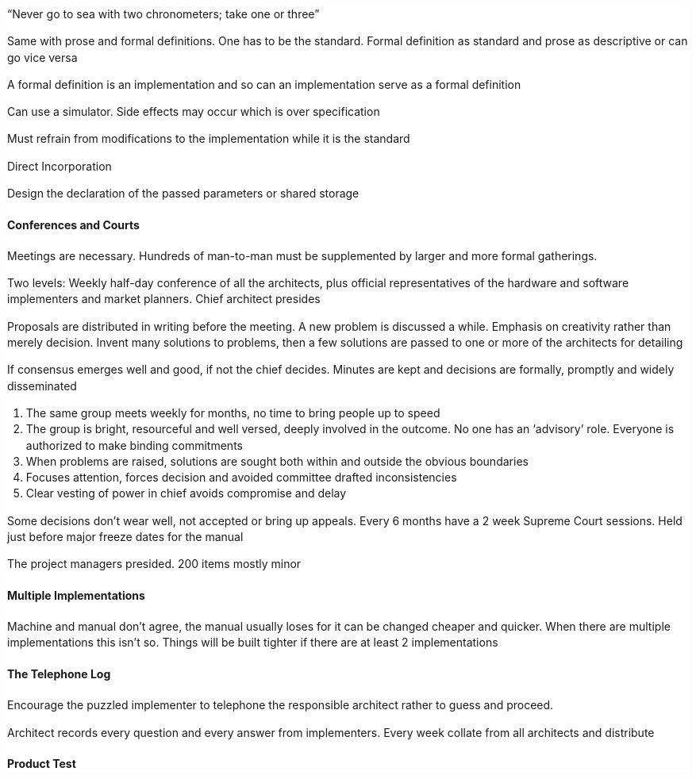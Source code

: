 “Never go to sea with two chronometers; take one or three”

Same with prose and formal definitions. One has to be the standard. Formal definition as standard and prose as descriptive or can go vice versa

A formal definition is an implementation and so can an implementation serve as a formal definition

Can use a simulator. Side effects may occur which is over specification

Must refrain from modifications to the implementation while it is the standard

Direct Incorporation

Design the declaration of the passed parameters or shared storage

#### Conferences and Courts

Meetings are necessary. Hundreds of man-to-man must be supplemented by larger and more formal gatherings.

Two levels:
Weekly half-day conference of all the architects, plus official representatives of the hardware and software implementers and market planners. Chief architect presides

Proposals are distributed in writing before the meeting. A new problem is discussed a while. Emphasis on creativity rather than merely decision. Invent many solutions to problems, then a few solutions are passed to one or more of the architects for detailing

If consensus emerges well and good, if not the chief decides. Minutes are kept and decisions are formally, promptly and widely disseminated

1.  The same group meets weekly for months, no time to bring people up to speed
2.  The group is bright, resourceful and well versed, deeply involved in the outcome. No one has an ‘advisory’ role. Everyone is authorized to make binding commitments
3.  When problems are raised, solutions are sought both within and outside the obvious boundaries
4.  Focuses attention, forces decision and avoided committee drafted inconsistencies
5.  Clear vesting of power in chief avoids compromise and delay

Some decisions don’t wear well, not accepted or bring up appeals. Every 6 months have a 2 week Supreme Court sessions. Held just before major freeze dates for the manual

The project managers presided. 200 items mostly minor

#### Multiple Implementations

Machine and manual don’t agree, the manual usually loses for it can be changed cheaper and quicker. When there are multiple implementations this isn’t so. Things will be built tighter if there are at least 2 implementations

#### The Telephone Log

Encourage the puzzled implementer to telephone the responsible architect rather to guess and proceed.

Architect records every question and every answer from implementers. Every week collate from all architects and distribute

#### Product Test
